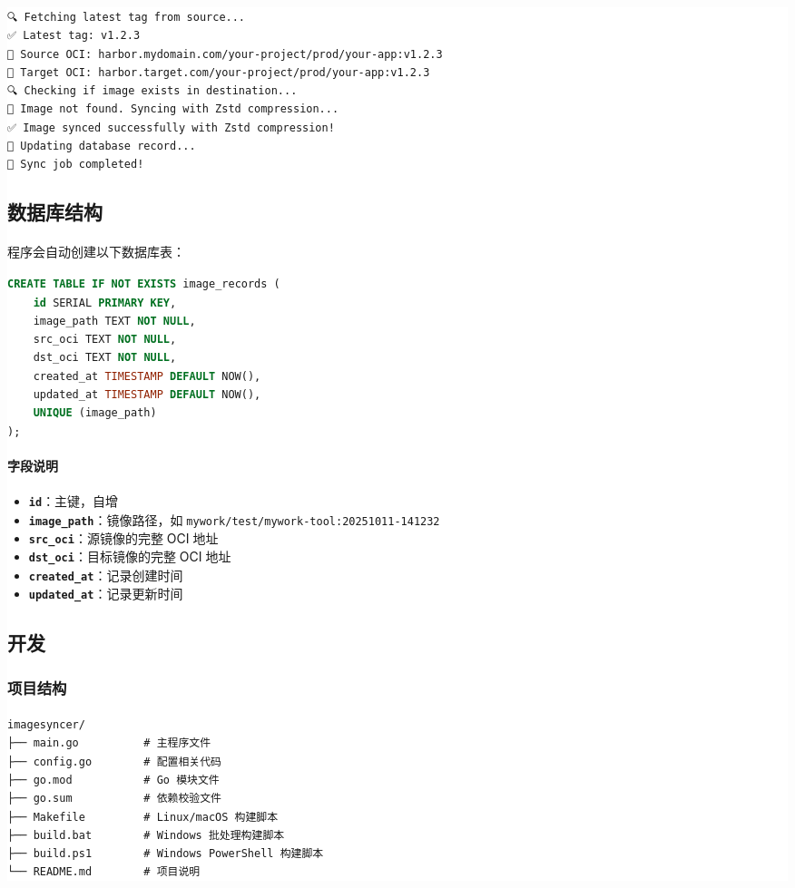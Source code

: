 ```
🔍 Fetching latest tag from source...
✅ Latest tag: v1.2.3
📍 Source OCI: harbor.mydomain.com/your-project/prod/your-app:v1.2.3
📍 Target OCI: harbor.target.com/your-project/prod/your-app:v1.2.3
🔍 Checking if image exists in destination...
🔄 Image not found. Syncing with Zstd compression...
✅ Image synced successfully with Zstd compression!
💾 Updating database record...
🎉 Sync job completed!
```

## 数据库结构

程序会自动创建以下数据库表：

```sql
CREATE TABLE IF NOT EXISTS image_records (
    id SERIAL PRIMARY KEY,
    image_path TEXT NOT NULL,
    src_oci TEXT NOT NULL,
    dst_oci TEXT NOT NULL,
    created_at TIMESTAMP DEFAULT NOW(),
    updated_at TIMESTAMP DEFAULT NOW(),
    UNIQUE (image_path)
);
```

#### 字段说明

- **`id`**：主键，自增
- **`image_path`**：镜像路径，如 `mywork/test/mywork-tool:20251011-141232`
- **`src_oci`**：源镜像的完整 OCI 地址
- **`dst_oci`**：目标镜像的完整 OCI 地址
- **`created_at`**：记录创建时间
- **`updated_at`**：记录更新时间

## 开发

### 项目结构

```
imagesyncer/
├── main.go          # 主程序文件
├── config.go        # 配置相关代码
├── go.mod           # Go 模块文件
├── go.sum           # 依赖校验文件
├── Makefile         # Linux/macOS 构建脚本
├── build.bat        # Windows 批处理构建脚本
├── build.ps1        # Windows PowerShell 构建脚本
└── README.md        # 项目说明
```
